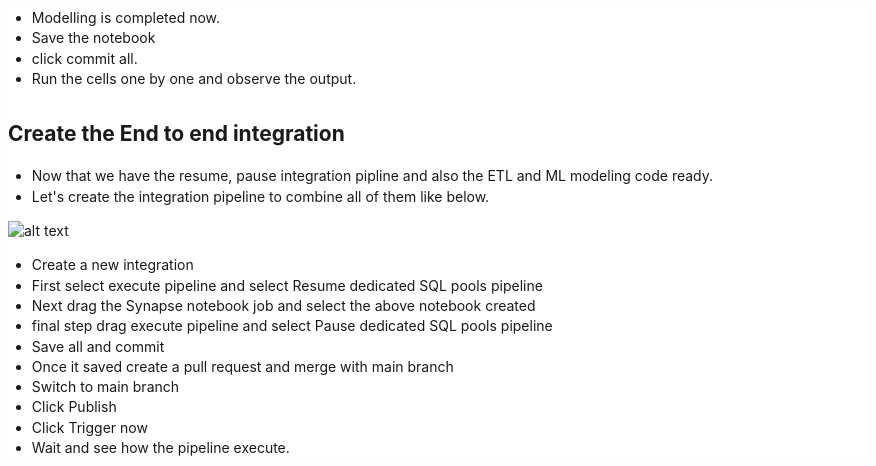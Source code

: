 - Modelling is completed now.
- Save the notebook
- click commit all.
- Run the cells one by one and observe the output.

## Create the End to end integration

- Now that we have the resume, pause integration pipline and also the ETL and ML modeling code ready.
- Let's create the integration pipeline to combine all of them like below.

![alt text](https://github.com/balakreshnan/synapseAnalytics/blob/master/images/e2etest2.jpg "Synapse Analytics")

- Create a new integration
- First select execute pipeline and select Resume dedicated SQL pools pipeline
- Next drag the Synapse notebook job and select the above notebook created
- final step drag execute pipeline and select Pause dedicated SQL pools pipeline
- Save all and commit
- Once it saved create a pull request and merge with main branch
- Switch to main branch
- Click Publish
- Click Trigger now
- Wait and see how the pipeline execute.